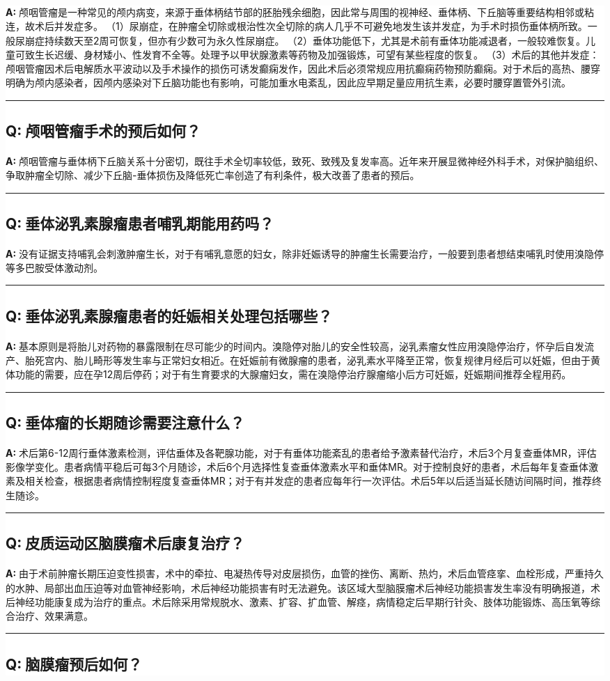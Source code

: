 **A:**
颅咽管瘤是一种常见的颅内病变，来源于垂体柄结节部的胚胎残余细胞，因此常与周围的视神经、垂体柄、下丘脑等重要结构相邻或粘连，故术后并发症多。
（1）尿崩症，在肿瘤全切除或根治性次全切除的病人几乎不可避免地发生该并发症，为手术时损伤垂体柄所致。一般尿崩症持续数天至2周可恢复，但亦有少数可为永久性尿崩症。
（2）垂体功能低下，尤其是术前有垂体功能减退者，一般较难恢复。儿童可致生长迟缓、身材矮小、性发育不全等。处理予以甲状腺激素等药物及加强锻炼，可望有某些程度的恢复。
（3）术后的其他并发症：颅咽管瘤因术后电解质水平波动以及手术操作的损伤可诱发癫痫发作，因此术后必须常规应用抗癫痫药物预防癫痫。对于术后的高热、腰穿明确为颅内感染者，因颅内感染对下丘脑功能也有影响，可能加重水电紊乱，因此应早期足量应用抗生素，必要时腰穿置管外引流。


---

## Q: 颅咽管瘤手术的预后如何？

**A:**
颅咽管瘤与垂体柄下丘脑关系十分密切，既往手术全切率较低，致死、致残及复发率高。近年来开展显微神经外科手术，对保护脑组织、争取肿瘤全切除、减少下丘脑-垂体损伤及降低死亡率创造了有利条件，极大改善了患者的预后。

---

## Q: 垂体泌乳素腺瘤患者哺乳期能用药吗？

**A:**
没有证据支持哺乳会刺激肿瘤生长，对于有哺乳意愿的妇女，除非妊娠诱导的肿瘤生长需要治疗，一般要到患者想结束哺乳时使用溴隐停等多巴胺受体激动剂。


---

## Q: 垂体泌乳素腺瘤患者的妊娠相关处理包括哪些？

**A:**
基本原则是将胎儿对药物的暴露限制在尽可能少的时间内。溴隐停对胎儿的安全性较高，泌乳素瘤女性应用溴隐停治疗，怀孕后自发流产、胎死宫内、胎儿畸形等发生率与正常妇女相近。在妊娠前有微腺瘤的患者，泌乳素水平降至正常，恢复规律月经后可以妊娠，但由于黄体功能的需要，应在孕12周后停药；对于有生育要求的大腺瘤妇女，需在溴隐停治疗腺瘤缩小后方可妊娠，妊娠期间推荐全程用药。

---

## Q: 垂体瘤的长期随诊需要注意什么？

**A:**
术后第6-12周行垂体激素检测，评估垂体及各靶腺功能，对于有垂体功能紊乱的患者给予激素替代治疗，术后3个月复查垂体MR，评估影像学变化。患者病情平稳后可每3个月随诊，术后6个月选择性复查垂体激素水平和垂体MR。对于控制良好的患者，术后每年复查垂体激素及相关检查，根据患者病情控制程度复查垂体MR；对于有并发症的患者应每年行一次评估。术后5年以后适当延长随访间隔时间，推荐终生随诊。

---

## Q: 皮质运动区脑膜瘤术后康复治疗？

**A:**
由于术前肿瘤长期压迫变性损害，术中的牵拉、电凝热传导对皮层损伤，血管的挫伤、离断、热灼，术后血管痉挛、血栓形成，严重持久的水肿、局部出血压迫等对血管神经影响，术后神经功能损害有时无法避免。该区域大型脑膜瘤术后神经功能损害发生率没有明确报道，术后神经功能康复成为治疗的重点。术后除采用常规脱水、激素、扩容、扩血管、解痉，病情稳定后早期行针灸、肢体功能锻炼、高压氧等综合治疗、效果满意。

---

## Q: 脑膜瘤预后如何？
